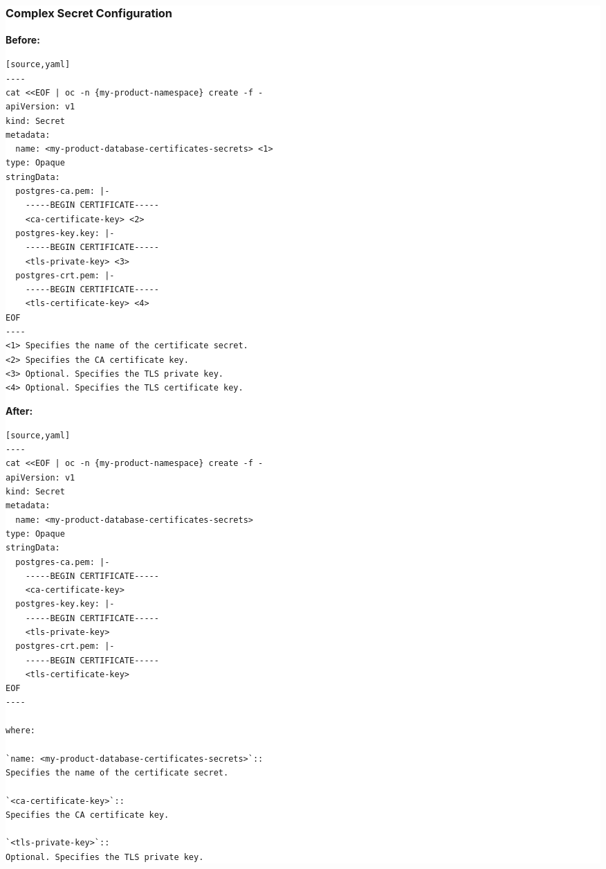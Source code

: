 ### Complex Secret Configuration

**Before:**
```asciidoc
[source,yaml]
----
cat <<EOF | oc -n {my-product-namespace} create -f -
apiVersion: v1
kind: Secret
metadata:
  name: <my-product-database-certificates-secrets> <1>
type: Opaque
stringData:
  postgres-ca.pem: |-
    -----BEGIN CERTIFICATE-----
    <ca-certificate-key> <2>
  postgres-key.key: |-
    -----BEGIN CERTIFICATE-----
    <tls-private-key> <3>
  postgres-crt.pem: |-
    -----BEGIN CERTIFICATE-----
    <tls-certificate-key> <4>
EOF
----
<1> Specifies the name of the certificate secret.
<2> Specifies the CA certificate key.
<3> Optional. Specifies the TLS private key.
<4> Optional. Specifies the TLS certificate key.
```

**After:**
```asciidoc
[source,yaml]
----
cat <<EOF | oc -n {my-product-namespace} create -f -
apiVersion: v1
kind: Secret
metadata:
  name: <my-product-database-certificates-secrets>
type: Opaque
stringData:
  postgres-ca.pem: |-
    -----BEGIN CERTIFICATE-----
    <ca-certificate-key>
  postgres-key.key: |-
    -----BEGIN CERTIFICATE-----
    <tls-private-key>
  postgres-crt.pem: |-
    -----BEGIN CERTIFICATE-----
    <tls-certificate-key>
EOF
----

where:

`name: <my-product-database-certificates-secrets>`::
Specifies the name of the certificate secret.

`<ca-certificate-key>`::
Specifies the CA certificate key.

`<tls-private-key>`::
Optional. Specifies the TLS private key.

```